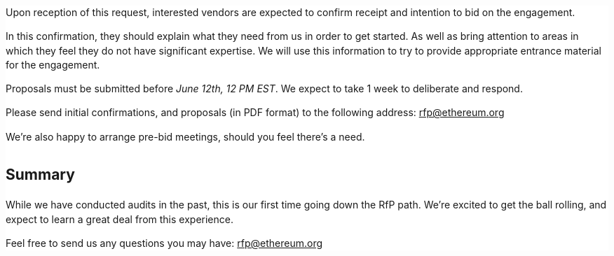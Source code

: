 

Upon reception of this request, interested vendors are expected to confirm receipt and intention to bid on the engagement.




In this confirmation, they should explain what they need from us in order to get started. As well as bring attention to areas in which they feel they do not have significant expertise. We will use this information to try to provide appropriate entrance material for the engagement.




Proposals must be submitted before *June 12th, 12 PM EST*. We expect to take 1 week to deliberate and respond.




Please send initial confirmations, and proposals (in PDF format) to the following address: [rfp@ethereum.org](mailto:rfp@ethereum.org)




We’re also happy to arrange pre-bid meetings, should you feel there’s a need.




## Summary




While we have conducted audits in the past, this is our first time going down the RfP path. We’re excited to get the ball rolling, and expect to learn a great deal from this experience.




Feel free to send us any questions you may have: [rfp@ethereum.org](mailto:rfp@ethereum.org)